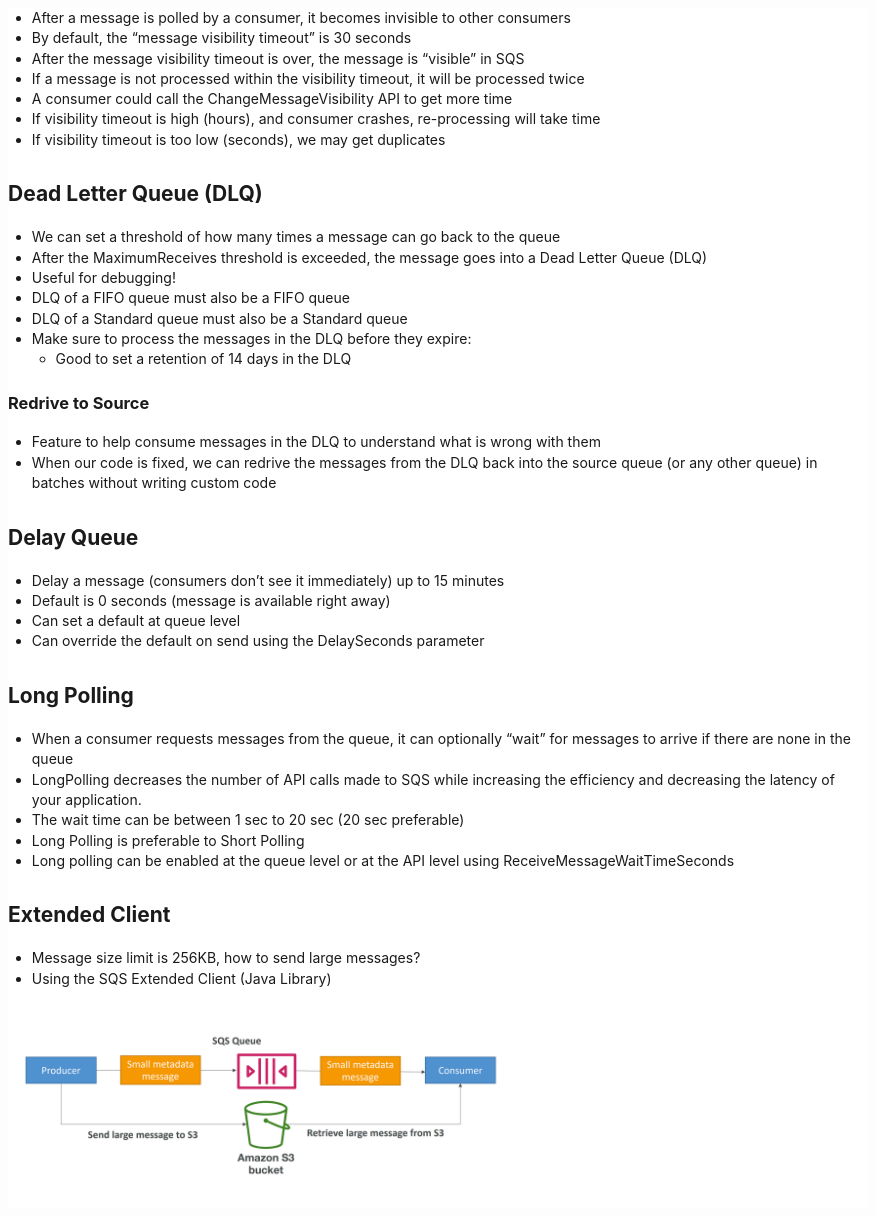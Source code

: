- After a message is polled by a consumer, it becomes invisible to other consumers
- By default, the “message visibility timeout” is 30 seconds
- After the message visibility timeout is over, the message is “visible” in SQS
- If a message is not processed within the visibility timeout, it will be processed twice
- A consumer could call the ChangeMessageVisibility API to get more time
- If visibility timeout is high (hours), and consumer crashes, re-processing will take time
- If visibility timeout is too low (seconds), we may get duplicates

## Dead Letter Queue (DLQ)

- We can set a threshold of how many times a message can go back to the queue
- After the MaximumReceives threshold is exceeded, the message goes into a Dead Letter Queue (DLQ)
- Useful for debugging!
- DLQ of a FIFO queue must also be a FIFO queue
- DLQ of a Standard queue must also be a Standard queue
- Make sure to process the messages in the DLQ before they expire:
  - Good to set a retention of 14 days in the DLQ

### Redrive to Source

- Feature to help consume messages in the DLQ to understand what is wrong with them
- When our code is fixed, we can redrive the messages from the DLQ back into the source queue (or any other queue) in batches without writing custom code

## Delay Queue

- Delay a message (consumers don’t see it immediately) up to 15 minutes
- Default is 0 seconds (message is available right away)
- Can set a default at queue level
- Can override the default on send using the DelaySeconds parameter

## Long Polling

- When a consumer requests messages from the queue, it can optionally “wait” for messages to arrive if there are none in the queue
- LongPolling decreases the number of API calls made to SQS while increasing the efficiency and decreasing the latency of your application.
- The wait time can be between 1 sec to 20 sec (20 sec preferable)
- Long Polling is preferable to Short Polling
- Long polling can be enabled at the queue level or at the API level using ReceiveMessageWaitTimeSeconds

## Extended Client

- Message size limit is 256KB, how to send large messages?
- Using the SQS Extended Client (Java Library)

<img src="./images/extended.png" width="500" height="200" alt="Transfer Acceleration"/>

